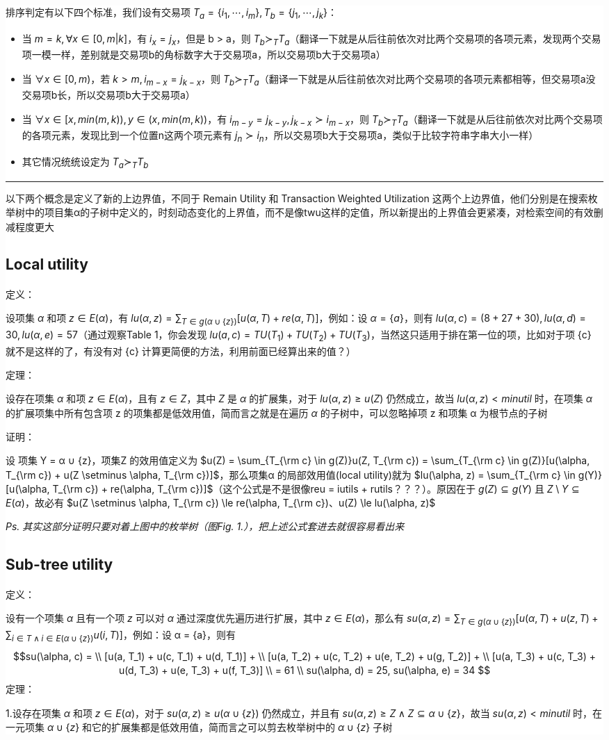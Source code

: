 排序判定有以下四个标准，我们设有交易项 $T_a = \{i_1, \cdots, i_m\}, T_b = \{j_1, \cdots, j_k\}$：

+ 当 $m = k, \forall x \in [0, m|k]$，有 $i_x = j_x$，但是 b > a，则 $T_b \succ_T T_a$（翻译一下就是从后往前依次对比两个交易项的各项元素，发现两个交易项一模一样，差别就是交易项b的角标数字大于交易项a，所以交易项b大于交易项a）

+ 当 $\forall x \in [0, m)$，若 $k > m, i_{m-x} = j_{k - x}$，则 $T_b \succ_T T_a$（翻译一下就是从后往前依次对比两个交易项的各项元素都相等，但交易项a没交易项b长，所以交易项b大于交易项a）
+ 当 $\forall x \in [x, min(m, k)), y \in (x, min(m, k))$，有 $i_{m-y} = j_{k-y}, j_{k-x} \succ i_{m-x}$，则 $T_b \succ_T T_a$（翻译一下就是从后往前依次对比两个交易项的各项元素，发现比到一个位置n这两个项元素有 $j_n \succ i_n$，所以交易项b大于交易项a，类似于比较字符串字串大小一样）
+ 其它情况统统设定为 $T_a \succ_T T_b$

---

以下两个概念是定义了新的上边界值，不同于 Remain Utility 和 Transaction Weighted Utilization 这两个上边界值，他们分别是在搜索枚举树中的项目集α的子树中定义的，时刻动态变化的上界值，而不是像twu这样的定值，所以新提出的上界值会更紧凑，对检索空间的有效删减程度更大

## Local utility

定义：

设项集 $\alpha$ 和项 $z \in E(\alpha)$，有 $lu(\alpha, z) = \sum_{T \in g(\alpha \cup \{z\})}[u(\alpha, T) + re(\alpha, T)]$，例如：设 $\alpha = \{a\}$，则有 $lu(\alpha, c) = (8+27+30), lu(\alpha, d) = 30, lu(\alpha, e) = 57$（通过观察Table 1，你会发现 $lu(a, c) = TU(T_1) + TU(T_2) + TU(T_3)$，当然这只适用于排在第一位的项，比如对于项 {c} 就不是这样的了，有没有对 {c} 计算更简便的方法，利用前面已经算出来的值？）

定理：	

设存在项集 $\alpha$ 和项 $z \in E(\alpha)$，且有 $z \in Z$，其中 $Z$ 是 $\alpha$ 的扩展集，对于 $lu(\alpha, z) \ge u(Z)$ 仍然成立，故当 $lu(\alpha, z) < minutil$ 时，在项集 $\alpha$ 的扩展项集中所有包含项 z 的项集都是低效用值，简而言之就是在遍历 $\alpha$ 的子树中，可以忽略掉项 z 和项集 α 为根节点的子树

证明：

设 项集 Y = α ∪ {z}，项集Z 的效用值定义为 $u(Z) = \sum_{T_{\rm c} \in g(Z)}u(Z, T_{\rm c}) = \sum_{T_{\rm c} \in g(Z)}[u(\alpha, T_{\rm c}) + u(Z \setminus \alpha, T_{\rm c})]$，那么项集α 的局部效用值(local utility)就为 $lu(\alpha, z) = \sum_{T_{\rm c} \in g(Y)}[u(\alpha, T_{\rm c}) + re(\alpha, T_{\rm c})]$（这个公式是不是很像reu = iutils + rutils？？？）。原因在于 $g(Z) \subseteq g(Y)$ 且 $Z \setminus Y \subseteq E(\alpha)$，故必有 $u(Z \setminus \alpha, T_{\rm c}) \le re(\alpha, T_{\rm c})、u(Z) \le lu(\alpha, z)$

_Ps. 其实这部分证明只要对着上图中的枚举树（图Fig. 1.），把上述公式套进去就很容易看出来_

## Sub-tree utility

定义：

设有一个项集 $\alpha$ 且有一个项 $z$ 可以对 $\alpha$ 通过深度优先遍历进行扩展，其中 $z \in E(\alpha)$，那么有 $su(\alpha, z) = \sum_{T \in g(\alpha \cup \{z\})}[u(\alpha, T) + u(z, T) + \sum_{i \in T \land i \in E(\alpha \cup \{z\})}u(i, T)]$，例如：设 α = {a}，则有 
$$su(\alpha, c) = \\ [u(a, T_1) + u(c, T_1) + u(d, T_1)] +  \\ [u(a, T_2) + u(c, T_2) + u(e, T_2) + u(g, T_2)] + \\ [u(a, T_3) + u(c, T_3) + u(d, T_3) + u(e, T_3) + u(f, T_3)] \\ = 61 \\
su(\alpha, d) = 25, su(\alpha, e) = 34
$$
定理：

1.设存在项集 $\alpha$ 和项 $z \in E(\alpha)$，对于 $su(\alpha, z) \ge u(\alpha \cup \{z\})$ 仍然成立，并且有 $su(\alpha, z) \ge Z \land Z \subseteq \alpha \cup \{z\}$，故当 $su(\alpha, z) < minutil$ 时，在一元项集 $\alpha \cup \{z\}$ 和它的扩展集都是低效用值，简而言之可以剪去枚举树中的 $\alpha \cup \{z\}$ 子树

